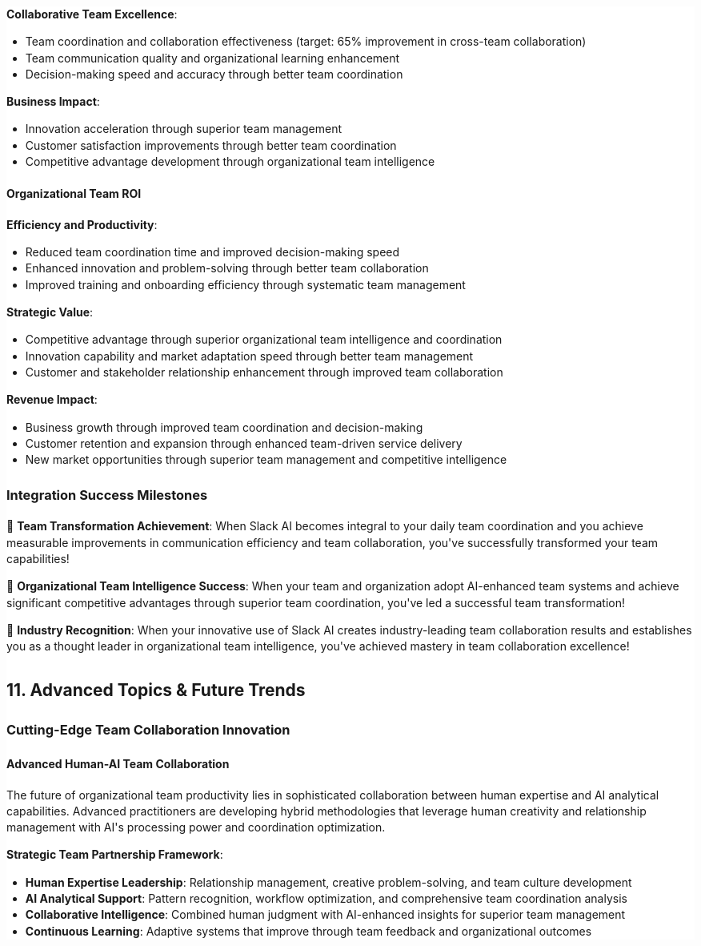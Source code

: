 **Collaborative Team Excellence**:
- Team coordination and collaboration effectiveness (target: 65% improvement in cross-team collaboration)
- Team communication quality and organizational learning enhancement
- Decision-making speed and accuracy through better team coordination

**Business Impact**:
- Innovation acceleration through superior team management
- Customer satisfaction improvements through better team coordination
- Competitive advantage development through organizational team intelligence

#### Organizational Team ROI

**Efficiency and Productivity**:
- Reduced team coordination time and improved decision-making speed
- Enhanced innovation and problem-solving through better team collaboration
- Improved training and onboarding efficiency through systematic team management

**Strategic Value**:
- Competitive advantage through superior organizational team intelligence and coordination
- Innovation capability and market adaptation speed through better team management
- Customer and stakeholder relationship enhancement through improved team collaboration

**Revenue Impact**:
- Business growth through improved team coordination and decision-making
- Customer retention and expansion through enhanced team-driven service delivery
- New market opportunities through superior team management and competitive intelligence

### Integration Success Milestones

🎉 **Team Transformation Achievement**: When Slack AI becomes integral to your daily team coordination and you achieve measurable improvements in communication efficiency and team collaboration, you've successfully transformed your team capabilities!

🎉 **Organizational Team Intelligence Success**: When your team and organization adopt AI-enhanced team systems and achieve significant competitive advantages through superior team coordination, you've led a successful team transformation!

🎉 **Industry Recognition**: When your innovative use of Slack AI creates industry-leading team collaboration results and establishes you as a thought leader in organizational team intelligence, you've achieved mastery in team collaboration excellence!


## 11. Advanced Topics & Future Trends

### Cutting-Edge Team Collaboration Innovation

#### Advanced Human-AI Team Collaboration

The future of organizational team productivity lies in sophisticated collaboration between human expertise and AI analytical capabilities. Advanced practitioners are developing hybrid methodologies that leverage human creativity and relationship management with AI's processing power and coordination optimization.

**Strategic Team Partnership Framework**:
- **Human Expertise Leadership**: Relationship management, creative problem-solving, and team culture development
- **AI Analytical Support**: Pattern recognition, workflow optimization, and comprehensive team coordination analysis
- **Collaborative Intelligence**: Combined human judgment with AI-enhanced insights for superior team management
- **Continuous Learning**: Adaptive systems that improve through team feedback and organizational outcomes
